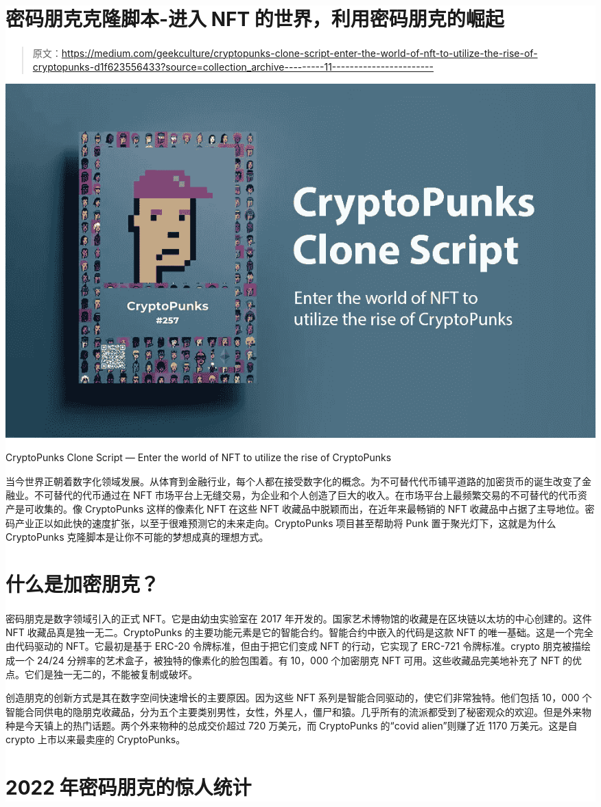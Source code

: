 # 密码朋克克隆脚本-进入 NFT 的世界，利用密码朋克的崛起

> 原文：<https://medium.com/geekculture/cryptopunks-clone-script-enter-the-world-of-nft-to-utilize-the-rise-of-cryptopunks-d1f623556433?source=collection_archive---------11----------------------->

![](img/859c17f94a6836c15e626e6f6ec59746.png)

CryptoPunks Clone Script — Enter the world of NFT to utilize the rise of CryptoPunks

当今世界正朝着数字化领域发展。从体育到金融行业，每个人都在接受数字化的概念。为不可替代代币铺平道路的加密货币的诞生改变了金融业。不可替代的代币通过在 NFT 市场平台上无缝交易，为企业和个人创造了巨大的收入。在市场平台上最频繁交易的不可替代的代币资产是可收集的。像 CryptoPunks 这样的像素化 NFT 在这些 NFT 收藏品中脱颖而出，在近年来最畅销的 NFT 收藏品中占据了主导地位。密码产业正以如此快的速度扩张，以至于很难预测它的未来走向。CryptoPunks 项目甚至帮助将 Punk 置于聚光灯下，这就是为什么 CryptoPunks 克隆脚本是让你不可能的梦想成真的理想方式。

# 什么是加密朋克？

密码朋克是数字领域引入的正式 NFT。它是由幼虫实验室在 2017 年开发的。国家艺术博物馆的收藏是在区块链以太坊的中心创建的。这件 NFT 收藏品真是独一无二。CryptoPunks 的主要功能元素是它的智能合约。智能合约中嵌入的代码是这款 NFT 的唯一基础。这是一个完全由代码驱动的 NFT。它最初是基于 ERC-20 令牌标准，但由于把它们变成 NFT 的行动，它实现了 ERC-721 令牌标准。crypto 朋克被描绘成一个 24/24 分辨率的艺术盒子，被独特的像素化的脸包围着。有 10，000 个加密朋克 NFT 可用。这些收藏品完美地补充了 NFT 的优点。它们是独一无二的，不能被复制或破坏。

创造朋克的创新方式是其在数字空间快速增长的主要原因。因为这些 NFT 系列是智能合同驱动的，使它们非常独特。他们包括 10，000 个智能合同供电的隐朋克收藏品，分为五个主要类别男性，女性，外星人，僵尸和猿。几乎所有的流派都受到了秘密观众的欢迎。但是外来物种是今天镇上的热门话题。两个外来物种的总成交价超过 720 万美元，而 CryptoPunks 的“covid alien”则赚了近 1170 万美元。这是自 crypto 上市以来最卖座的 CryptoPunks。

# 2022 年密码朋克的惊人统计
